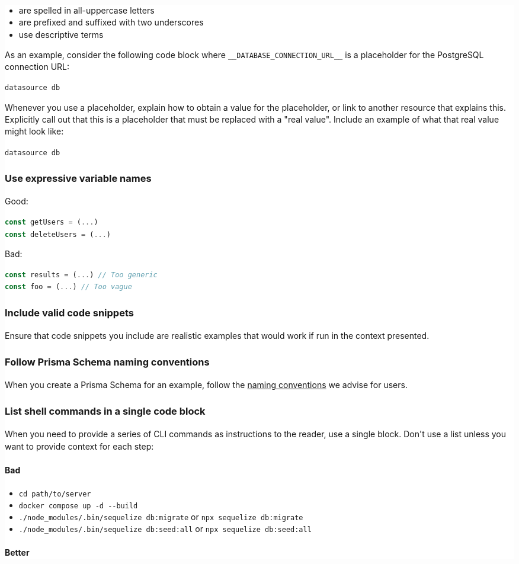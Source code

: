 - are spelled in all-uppercase letters
- are prefixed and suffixed with two underscores
- use descriptive terms

As an example, consider the following code block where `__DATABASE_CONNECTION_URL__` is a placeholder for the PostgreSQL connection URL:

```prisma
datasource db
```

Whenever you use a placeholder, explain how to obtain a value for the placeholder, or link to another resource that explains this. Explicitly call out that this is a placeholder that must be replaced with a "real value". Include an example of what that real value might look like:

```prisma
datasource db
```

### Use expressive variable names

Good:

```ts
const getUsers = (...)
const deleteUsers = (...)
```

Bad:

```ts
const results = (...) // Too generic
const foo = (...) // Too vague
```

### Include valid code snippets

Ensure that code snippets you include are realistic examples that would work if run in the context presented.

### Follow Prisma Schema naming conventions

When you create a Prisma Schema for an example, follow the [naming conventions](/orm/reference/prisma-schema-reference#naming-conventions) we advise for users.

### List shell commands in a single code block

When you need to provide a series of CLI commands as instructions to the reader, use a single block. Don't use a list unless you want to provide context for each step:

#### Bad

- `cd path/to/server`
- `docker compose up -d --build`
- `./node_modules/.bin/sequelize db:migrate` or `npx sequelize db:migrate`
- `./node_modules/.bin/sequelize db:seed:all` or `npx sequelize db:seed:all`

#### Better
